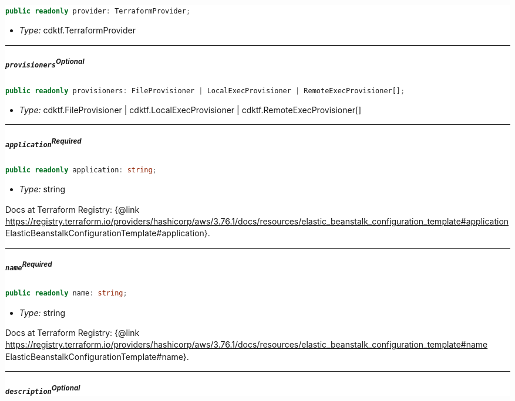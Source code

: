 ```typescript
public readonly provider: TerraformProvider;
```

- *Type:* cdktf.TerraformProvider

---

##### `provisioners`<sup>Optional</sup> <a name="provisioners" id="@cdktf/aws-cdk.elasticBeanstalkConfigurationTemplate.ElasticBeanstalkConfigurationTemplateConfig.property.provisioners"></a>

```typescript
public readonly provisioners: FileProvisioner | LocalExecProvisioner | RemoteExecProvisioner[];
```

- *Type:* cdktf.FileProvisioner | cdktf.LocalExecProvisioner | cdktf.RemoteExecProvisioner[]

---

##### `application`<sup>Required</sup> <a name="application" id="@cdktf/aws-cdk.elasticBeanstalkConfigurationTemplate.ElasticBeanstalkConfigurationTemplateConfig.property.application"></a>

```typescript
public readonly application: string;
```

- *Type:* string

Docs at Terraform Registry: {@link https://registry.terraform.io/providers/hashicorp/aws/3.76.1/docs/resources/elastic_beanstalk_configuration_template#application ElasticBeanstalkConfigurationTemplate#application}.

---

##### `name`<sup>Required</sup> <a name="name" id="@cdktf/aws-cdk.elasticBeanstalkConfigurationTemplate.ElasticBeanstalkConfigurationTemplateConfig.property.name"></a>

```typescript
public readonly name: string;
```

- *Type:* string

Docs at Terraform Registry: {@link https://registry.terraform.io/providers/hashicorp/aws/3.76.1/docs/resources/elastic_beanstalk_configuration_template#name ElasticBeanstalkConfigurationTemplate#name}.

---

##### `description`<sup>Optional</sup> <a name="description" id="@cdktf/aws-cdk.elasticBeanstalkConfigurationTemplate.ElasticBeanstalkConfigurationTemplateConfig.property.description"></a>
